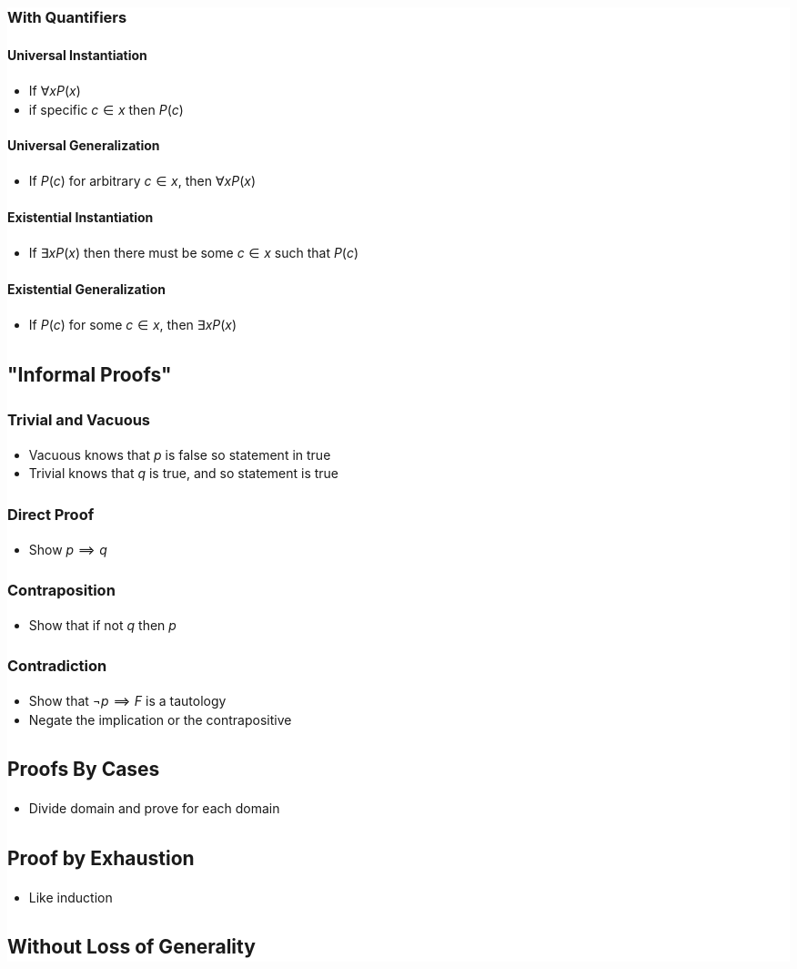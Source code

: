 ### With Quantifiers
#### Universal Instantiation
* If $\forall x P(x)$ 
* if specific $c\in x$ then $P(c)$

#### Universal Generalization
* If $P(c)$ for arbitrary $c\in x$, then $\forall x P(x)$

#### Existential Instantiation
* If $\exists x P(x)$ then there must be some $c\in x$ such that $P(c)$

#### Existential Generalization
* If $P(c)$ for some $c\in x$, then $\exists x P(x)$ 

## "Informal Proofs" 
### Trivial and Vacuous
* Vacuous knows that $p$ is false so statement in true
* Trivial knows that $q$ is true, and so statement is true
### Direct Proof
* Show $p\implies q$
### Contraposition
* Show that if not $q$ then $p$
### Contradiction
* Show that $\lnot p\implies F$ is a tautology
* Negate the implication or the contrapositive


## Proofs By Cases
* Divide domain and prove for each domain

## Proof by Exhaustion
* Like induction

## Without Loss of Generality